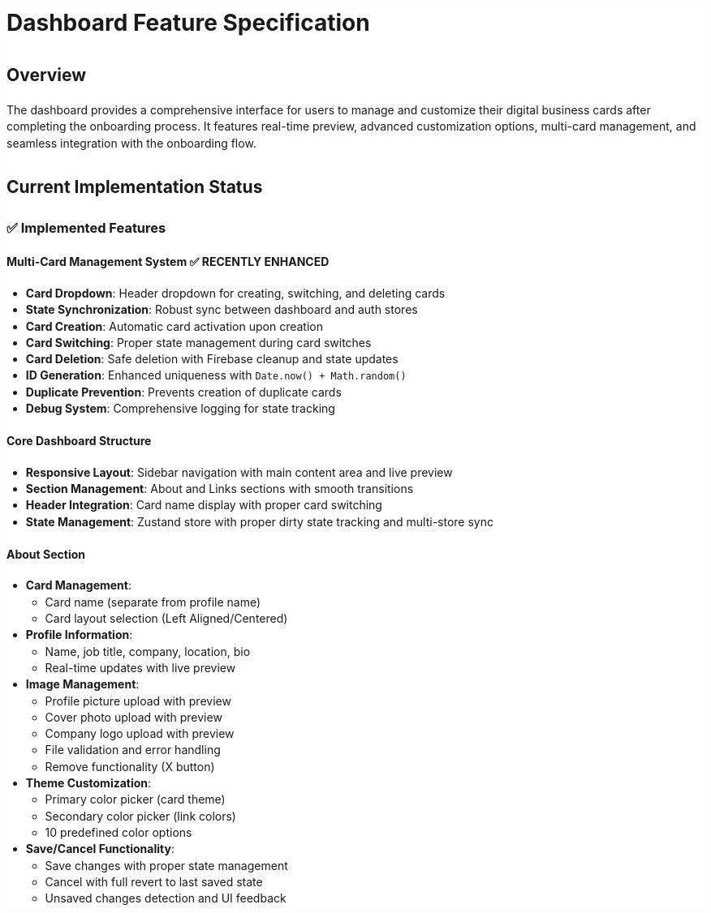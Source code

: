 # Dashboard Feature Specification

## Overview
The dashboard provides a comprehensive interface for users to manage and customize their digital business cards after completing the onboarding process. It features real-time preview, advanced customization options, multi-card management, and seamless integration with the onboarding flow.

## Current Implementation Status

### ✅ Implemented Features

#### Multi-Card Management System ✅ **RECENTLY ENHANCED**
- **Card Dropdown**: Header dropdown for creating, switching, and deleting cards
- **State Synchronization**: Robust sync between dashboard and auth stores
- **Card Creation**: Automatic card activation upon creation
- **Card Switching**: Proper state management during card switches
- **Card Deletion**: Safe deletion with Firebase cleanup and state updates
- **ID Generation**: Enhanced uniqueness with `Date.now() + Math.random()`
- **Duplicate Prevention**: Prevents creation of duplicate cards
- **Debug System**: Comprehensive logging for state tracking

#### Core Dashboard Structure
- **Responsive Layout**: Sidebar navigation with main content area and live preview
- **Section Management**: About and Links sections with smooth transitions
- **Header Integration**: Card name display with proper card switching
- **State Management**: Zustand store with proper dirty state tracking and multi-store sync

#### About Section
- **Card Management**: 
  - Card name (separate from profile name)
  - Card layout selection (Left Aligned/Centered)
- **Profile Information**:
  - Name, job title, company, location, bio
  - Real-time updates with live preview
- **Image Management**:
  - Profile picture upload with preview
  - Cover photo upload with preview  
  - Company logo upload with preview
  - File validation and error handling
  - Remove functionality (X button)
- **Theme Customization**:
  - Primary color picker (card theme)
  - Secondary color picker (link colors)
  - 10 predefined color options
- **Save/Cancel Functionality**:
  - Save changes with proper state management
  - Cancel with full revert to last saved state
  - Unsaved changes detection and UI feedback
